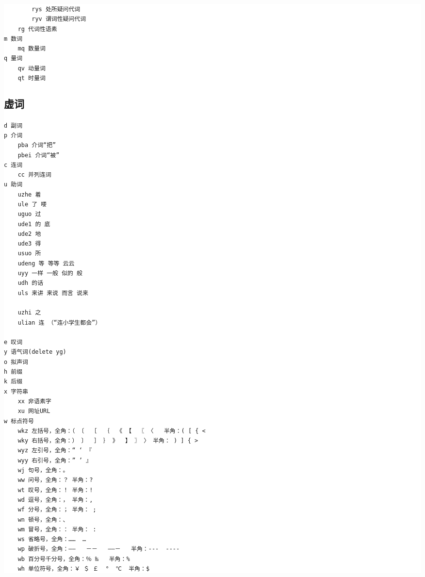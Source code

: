     		rys 处所疑问代词
    		ryv 谓词性疑问代词
    	rg 代词性语素
    m 数词
    	mq 数量词
    q 量词
    	qv 动量词
    	qt 时量词

## 虚词

	d 副词
	p 介词
		pba 介词“把”
		pbei 介词“被”
	c 连词
		cc 并列连词
	u 助词
		uzhe 着
		ule 了 喽
		uguo 过
		ude1 的 底
		ude2 地
		ude3 得
		usuo 所
		udeng 等 等等 云云
		uyy 一样 一般 似的 般
		udh 的话
		uls 来讲 来说 而言 说来
	
		uzhi 之
		ulian 连 （“连小学生都会”）
	
	e 叹词
	y 语气词(delete yg)
	o 拟声词
	h 前缀
	k 后缀
	x 字符串
		xx 非语素字
		xu 网址URL
	w 标点符号
		wkz 左括号，全角：（ 〔  ［  ｛  《 【  〖 〈   半角：( [ { <
		wky 右括号，全角：） 〕  ］ ｝ 》  】 〗 〉 半角： ) ] { >
		wyz 左引号，全角：“ ‘ 『
		wyy 右引号，全角：” ’ 』
		wj 句号，全角：。
		ww 问号，全角：？ 半角：?
		wt 叹号，全角：！ 半角：!
		wd 逗号，全角：， 半角：,
		wf 分号，全角：； 半角： ;
		wn 顿号，全角：、
		wm 冒号，全角：： 半角： :
		ws 省略号，全角：……  …
		wp 破折号，全角：——   －－   ——－   半角：---  ----
		wb 百分号千分号，全角：％ ‰   半角：%
		wh 单位符号，全角：￥ ＄ ￡  °  ℃  半角：$
